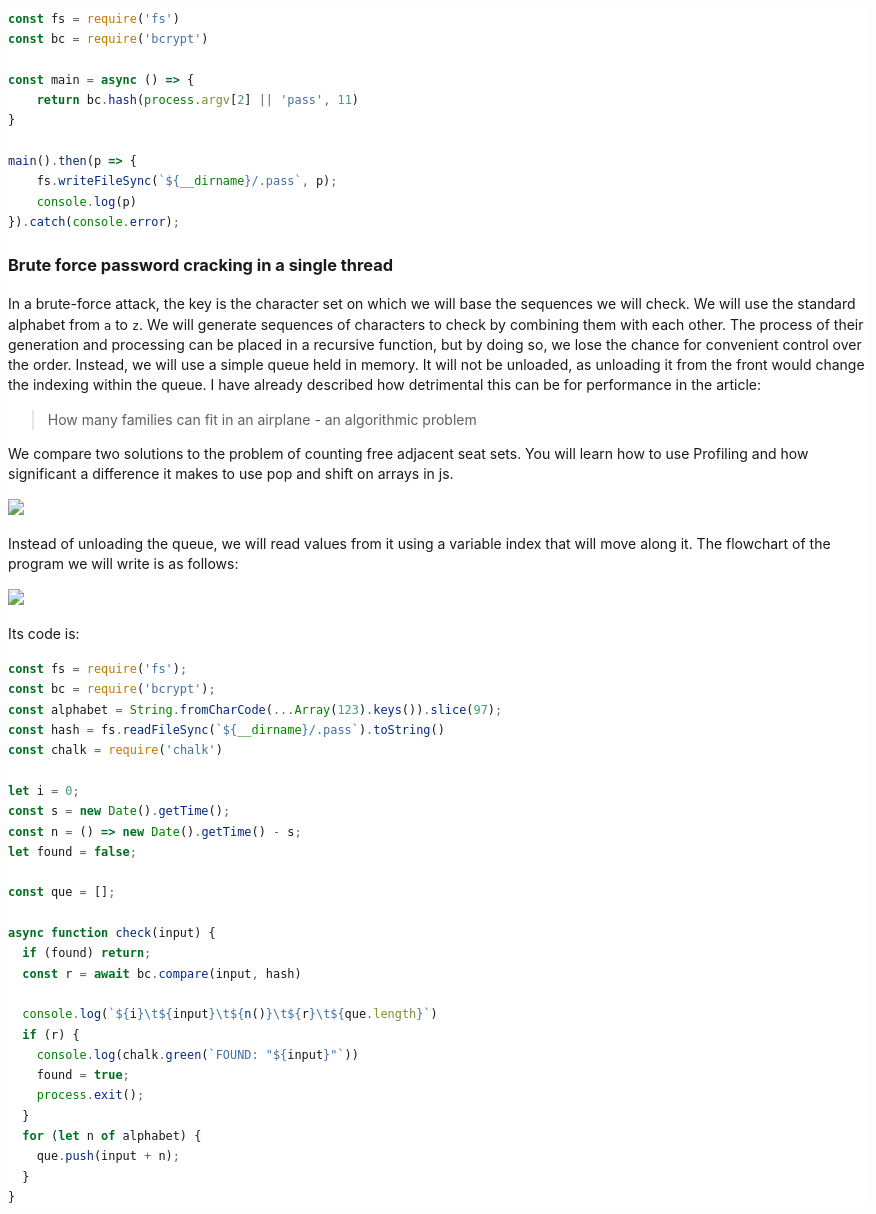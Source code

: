 ```javascript
const fs = require('fs')
const bc = require('bcrypt')

const main = async () => {
    return bc.hash(process.argv[2] || 'pass', 11)
}

main().then(p => {
    fs.writeFileSync(`${__dirname}/.pass`, p);
    console.log(p)
}).catch(console.error);
```

### Brute force password cracking in a single thread

In a brute-force attack, the key is the character set on which we will base the sequences we will check. We will use the standard alphabet from `a` to `z`. We will generate sequences of characters to check by combining them with each other. The process of their generation and processing can be placed in a recursive function, but by doing so, we lose the chance for convenient control over the order. Instead, we will use a simple queue held in memory. It will not be unloaded, as unloading it from the front would change the indexing within the queue. I have already described how detrimental this can be for performance in the article:

> How many families can fit in an airplane - an algorithmic problem

We compare two solutions to the problem of counting free adjacent seat sets. You will learn how to use Profiling and how significant a difference it makes to use pop and shift on arrays in js.

![](http://localhost:8484/e4679649-0445-42f4-9890-f45307625bd6.avif)

Instead of unloading the queue, we will read values from it using a variable index that will move along it. The flowchart of the program we will write is as follows:

![](http://localhost:8484/50ac21aa-497e-4dca-8292-d672a9cd5198.avif)

Its code is:

```javascript
const fs = require('fs');
const bc = require('bcrypt');
const alphabet = String.fromCharCode(...Array(123).keys()).slice(97);
const hash = fs.readFileSync(`${__dirname}/.pass`).toString()
const chalk = require('chalk')

let i = 0;
const s = new Date().getTime();
const n = () => new Date().getTime() - s;
let found = false;

const que = [];

async function check(input) {
  if (found) return;
  const r = await bc.compare(input, hash)

  console.log(`${i}\t${input}\t${n()}\t${r}\t${que.length}`)
  if (r) {
    console.log(chalk.green(`FOUND: "${input}"`))
    found = true;
    process.exit();
  }
  for (let n of alphabet) {
    que.push(input + n);
  }
}
```